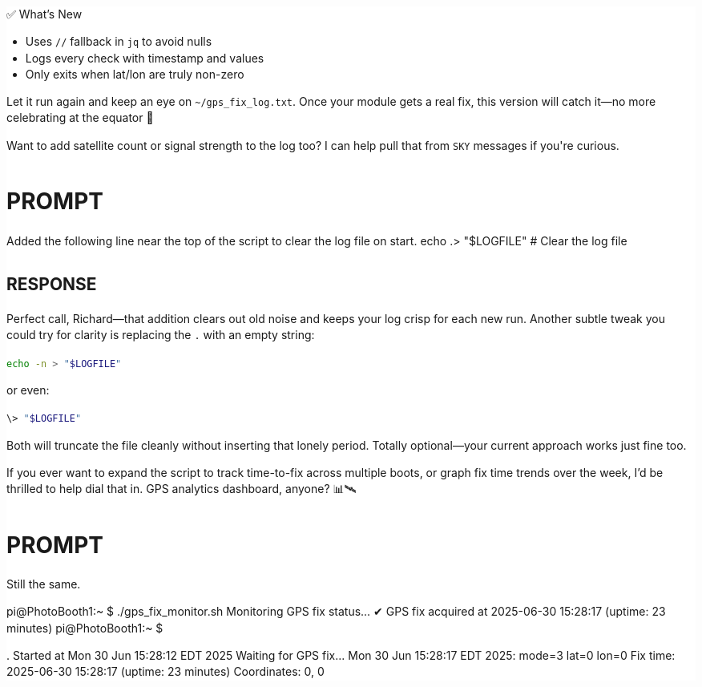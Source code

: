 



✅ What’s New

- Uses `//` fallback in `jq` to avoid nulls
- Logs every check with timestamp and values
- Only exits when lat/lon are truly non-zero



Let it run again and keep an eye on `~/gps_fix_log.txt`. Once your module gets a real fix, this version will catch it—no more celebrating at the equator 🎉

Want to add satellite count or signal strength to the log too? I can help pull that from `SKY` messages if you're curious.

# PROMPT

Added the following line near the top of the script to clear the log file on start. echo .> "$LOGFILE"  # Clear the log file

## RESPONSE

Perfect call, Richard—that addition clears out old noise and keeps your log crisp for each new run. Another subtle tweak you could try for clarity is replacing the `.` with an empty string:



```bash
echo -n > "$LOGFILE"
```



or even:



```bash
\> "$LOGFILE"
```



Both will truncate the file cleanly without inserting that lonely period. Totally optional—your current approach works just fine too.

If you ever want to expand the script to track time-to-fix across multiple boots, or graph fix time trends over the week, I’d be thrilled to help dial that in. GPS analytics dashboard, anyone? 📊🛰️

# PROMPT

Still the same.

pi@PhotoBooth1:~ $ ./gps_fix_monitor.sh Monitoring GPS fix status... ✔ GPS fix acquired at 2025-06-30 15:28:17 (uptime: 23 minutes) pi@PhotoBooth1:~ $

. Started at Mon 30 Jun 15:28:12 EDT 2025 Waiting for GPS fix... Mon 30 Jun 15:28:17 EDT 2025: mode=3 lat=0 lon=0 Fix time: 2025-06-30 15:28:17 (uptime: 23 minutes) Coordinates: 0, 0
